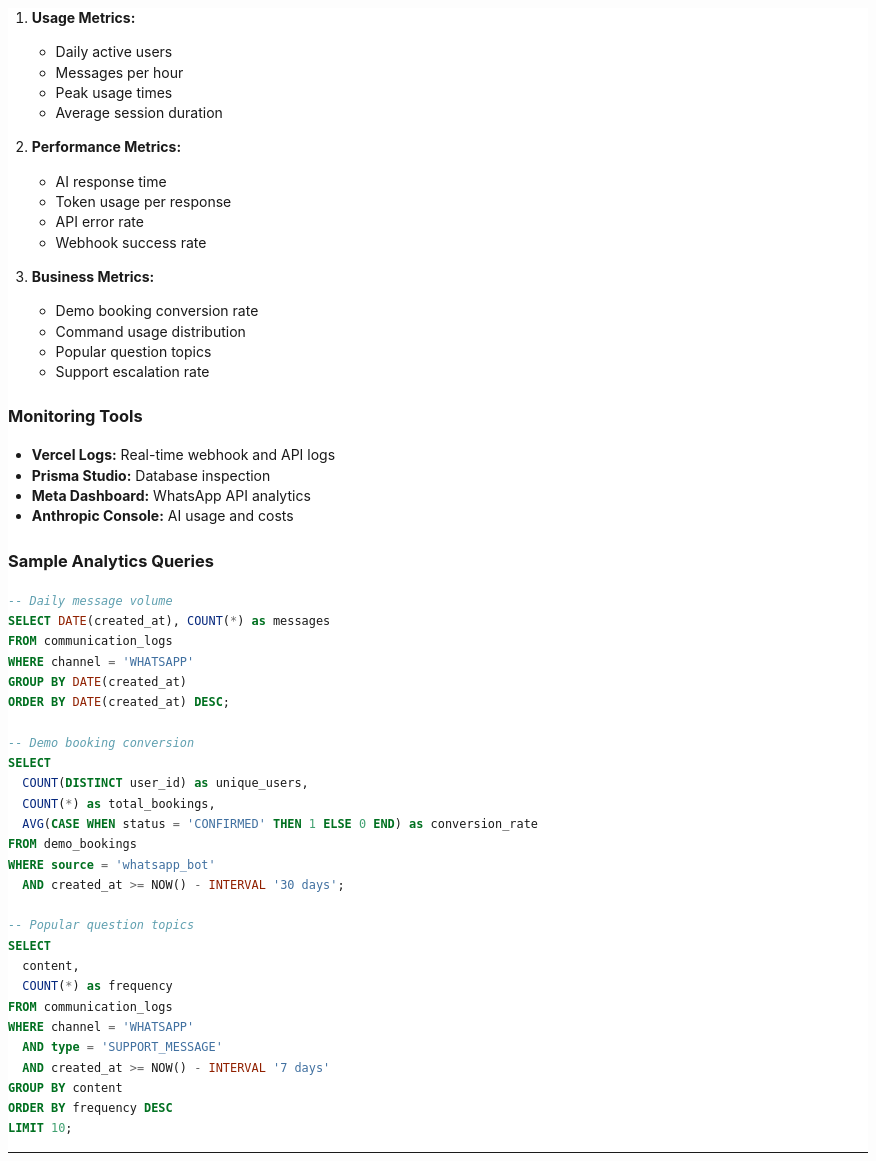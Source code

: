 1. **Usage Metrics:**
   - Daily active users
   - Messages per hour
   - Peak usage times
   - Average session duration

2. **Performance Metrics:**
   - AI response time
   - Token usage per response
   - API error rate
   - Webhook success rate

3. **Business Metrics:**
   - Demo booking conversion rate
   - Command usage distribution
   - Popular question topics
   - Support escalation rate

### Monitoring Tools

- **Vercel Logs:** Real-time webhook and API logs
- **Prisma Studio:** Database inspection
- **Meta Dashboard:** WhatsApp API analytics
- **Anthropic Console:** AI usage and costs

### Sample Analytics Queries

```sql
-- Daily message volume
SELECT DATE(created_at), COUNT(*) as messages
FROM communication_logs
WHERE channel = 'WHATSAPP'
GROUP BY DATE(created_at)
ORDER BY DATE(created_at) DESC;

-- Demo booking conversion
SELECT
  COUNT(DISTINCT user_id) as unique_users,
  COUNT(*) as total_bookings,
  AVG(CASE WHEN status = 'CONFIRMED' THEN 1 ELSE 0 END) as conversion_rate
FROM demo_bookings
WHERE source = 'whatsapp_bot'
  AND created_at >= NOW() - INTERVAL '30 days';

-- Popular question topics
SELECT
  content,
  COUNT(*) as frequency
FROM communication_logs
WHERE channel = 'WHATSAPP'
  AND type = 'SUPPORT_MESSAGE'
  AND created_at >= NOW() - INTERVAL '7 days'
GROUP BY content
ORDER BY frequency DESC
LIMIT 10;
```

---